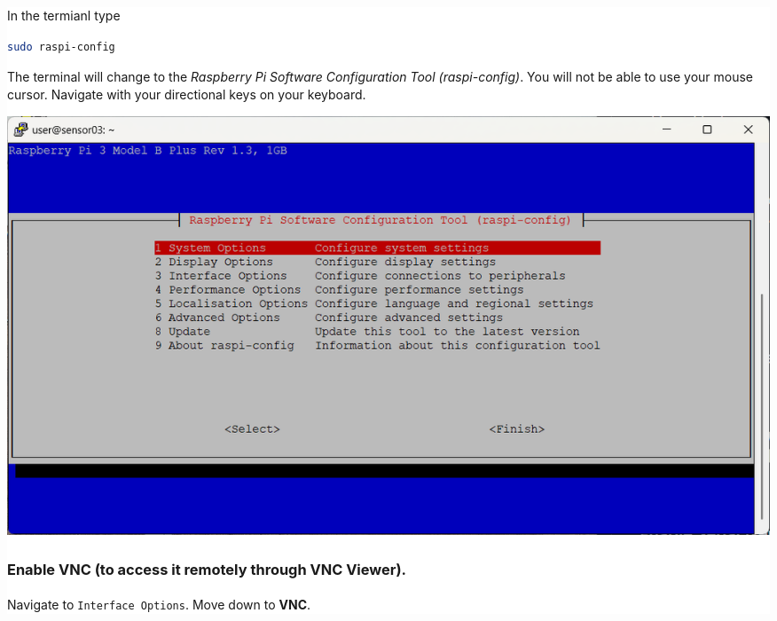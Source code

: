 In the termianl type 
```bash
sudo raspi-config
```

The terminal will change to the *Raspberry Pi Software Configuration Tool (raspi-config)*. You will not be able to use your mouse cursor. Navigate with your directional keys on your keyboard. 

![raspi-config](images/raspi-config.png)


### Enable VNC (to access it remotely through VNC Viewer).
Navigate to `Interface Options`. Move down to **VNC**. 
